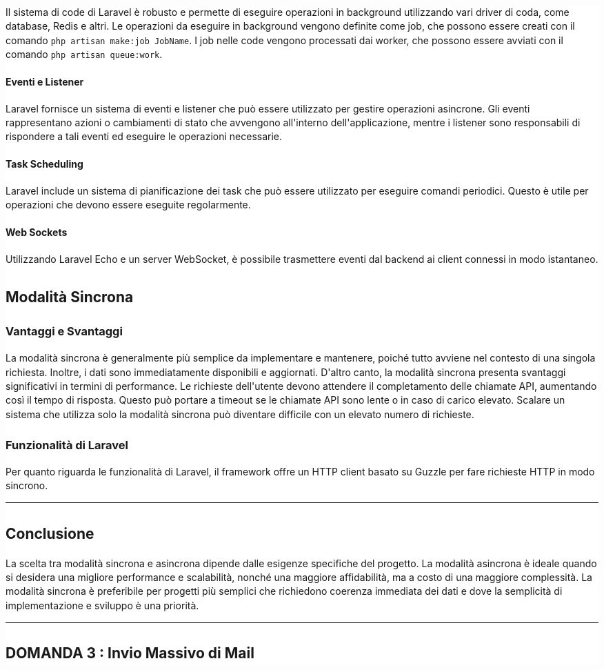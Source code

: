 Il sistema di code di Laravel è robusto e permette di eseguire operazioni in background utilizzando vari driver di coda, come database, Redis e altri. Le operazioni da eseguire in background vengono definite come job, che possono essere creati con il comando `php artisan make:job JobName`. I job nelle code vengono processati dai worker, che possono essere avviati con il comando `php artisan queue:work`.

#### Eventi e Listener

Laravel fornisce un sistema di eventi e listener che può essere utilizzato per gestire operazioni asincrone. Gli eventi rappresentano azioni o cambiamenti di stato che avvengono all'interno dell'applicazione, mentre i listener sono responsabili di rispondere a tali eventi ed eseguire le operazioni necessarie.

#### Task Scheduling

Laravel include un sistema di pianificazione dei task che può essere utilizzato per eseguire comandi periodici. Questo è utile per operazioni che devono essere eseguite regolarmente.

#### Web Sockets

Utilizzando Laravel Echo e un server WebSocket, è possibile trasmettere eventi dal backend ai client connessi in modo istantaneo.

## Modalità Sincrona

### Vantaggi e Svantaggi

La modalità sincrona è generalmente più semplice da implementare e mantenere, poiché tutto avviene nel contesto di una singola richiesta. Inoltre, i dati sono immediatamente disponibili e aggiornati. D'altro canto, la modalità sincrona presenta svantaggi significativi in termini di performance. Le richieste dell'utente devono attendere il completamento delle chiamate API, aumentando così il tempo di risposta. Questo può portare a timeout se le chiamate API sono lente o in caso di carico elevato. Scalare un sistema che utilizza solo la modalità sincrona può diventare difficile con un elevato numero di richieste.

### Funzionalità di Laravel

Per quanto riguarda le funzionalità di Laravel, il framework offre un HTTP client basato su Guzzle per fare richieste HTTP in modo sincrono.

---

## Conclusione

La scelta tra modalità sincrona e asincrona dipende dalle esigenze specifiche del progetto. La modalità asincrona è ideale quando si desidera una migliore performance e scalabilità, nonché una maggiore affidabilità, ma a costo di una maggiore complessità. La modalità sincrona è preferibile per progetti più semplici che richiedono coerenza immediata dei dati e dove la semplicità di implementazione e sviluppo è una priorità.

---

## DOMANDA 3 : Invio Massivo di Mail
